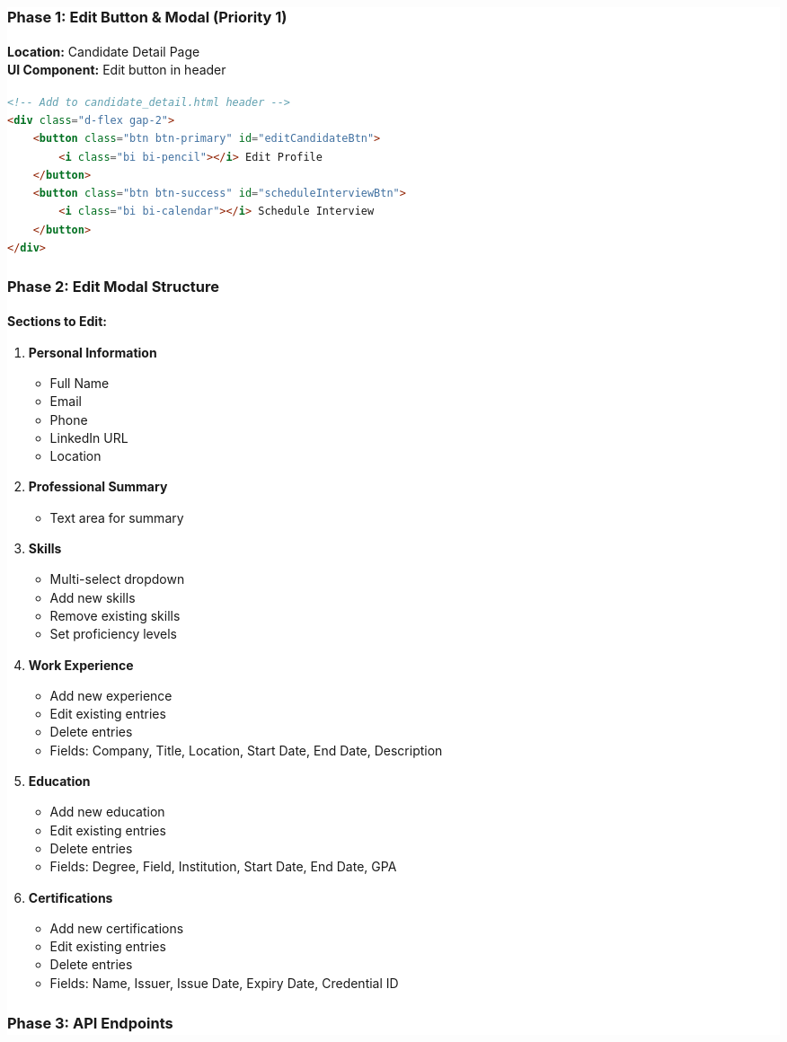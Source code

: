 ### Phase 1: Edit Button & Modal (Priority 1)

**Location:** Candidate Detail Page  
**UI Component:** Edit button in header

```html
<!-- Add to candidate_detail.html header -->
<div class="d-flex gap-2">
    <button class="btn btn-primary" id="editCandidateBtn">
        <i class="bi bi-pencil"></i> Edit Profile
    </button>
    <button class="btn btn-success" id="scheduleInterviewBtn">
        <i class="bi bi-calendar"></i> Schedule Interview
    </button>
</div>
```

### Phase 2: Edit Modal Structure

**Sections to Edit:**
1. **Personal Information**
   - Full Name
   - Email
   - Phone
   - LinkedIn URL
   - Location

2. **Professional Summary**
   - Text area for summary

3. **Skills**
   - Multi-select dropdown
   - Add new skills
   - Remove existing skills
   - Set proficiency levels

4. **Work Experience**
   - Add new experience
   - Edit existing entries
   - Delete entries
   - Fields: Company, Title, Location, Start Date, End Date, Description

5. **Education**
   - Add new education
   - Edit existing entries
   - Delete entries
   - Fields: Degree, Field, Institution, Start Date, End Date, GPA

6. **Certifications**
   - Add new certifications
   - Edit existing entries
   - Delete entries
   - Fields: Name, Issuer, Issue Date, Expiry Date, Credential ID

### Phase 3: API Endpoints
